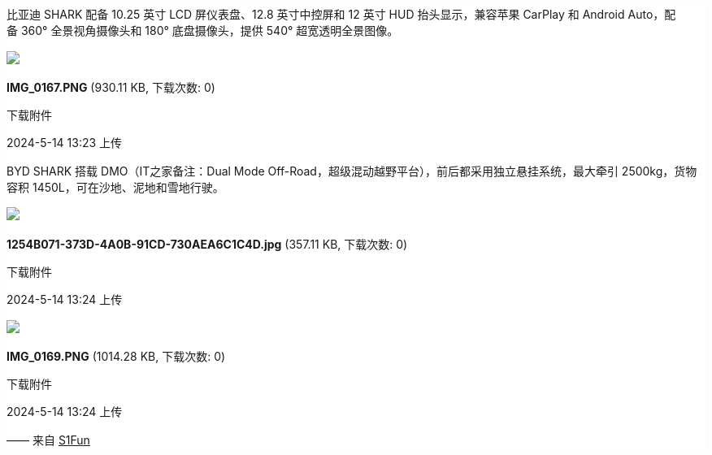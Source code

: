 比亚迪 SHARK 配备 10.25 英寸 LCD 屏仪表盘、12.8 英寸中控屏和 12 英寸 HUD 抬头显示，兼容苹果 CarPlay 和 Android Auto，配备 360° 全景视角摄像头和 180° 底盘摄像头，提供 540° 超宽透明全景图像。

<img src="https://img.saraba1st.com/forum/202405/14/132351mnn9ho6wrgmruq64.png" referrerpolicy="no-referrer">

<strong>IMG_0167.PNG</strong> (930.11 KB, 下载次数: 0)

下载附件

2024-5-14 13:23 上传

BYD SHARK 搭载 DMO（IT之家备注：Dual Mode Off-Road，超级混动越野平台），前后都采用独立悬挂系统，最大牵引 2500kg，货物容积 1450L，可在沙地、泥地和雪地行驶。

<img src="https://img.saraba1st.com/forum/202405/14/132401qxtgylh34ljxhhth.jpg" referrerpolicy="no-referrer">

<strong>1254B071-373D-4A0B-91CD-730AEA6C1C4D.jpg</strong> (357.11 KB, 下载次数: 0)

下载附件

2024-5-14 13:24 上传

<img src="https://img.saraba1st.com/forum/202405/14/132401sae0ebzextvt0gmx.png" referrerpolicy="no-referrer">

<strong>IMG_0169.PNG</strong> (1014.28 KB, 下载次数: 0)

下载附件

2024-5-14 13:24 上传

—— 来自 [S1Fun](https://s1fun.koalcat.com)

